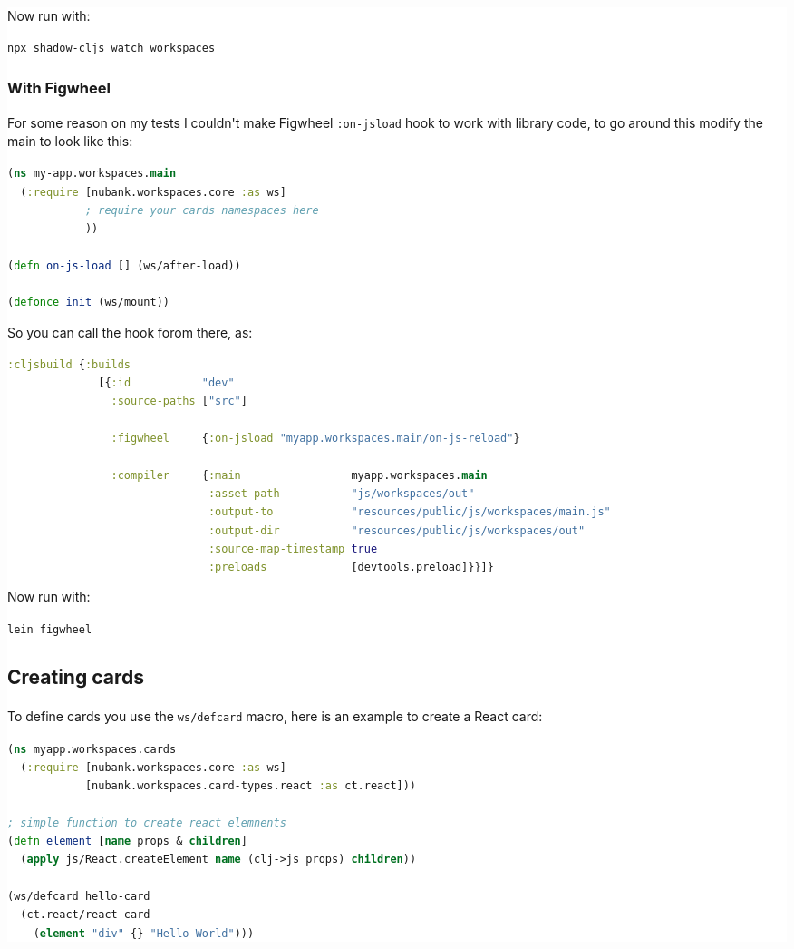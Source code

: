 Now run with:

```
npx shadow-cljs watch workspaces
```

### With Figwheel

For some reason on my tests I couldn't make Figwheel `:on-jsload` hook to work with library
code, to go around this modify the main to look like this:

```clojure
(ns my-app.workspaces.main
  (:require [nubank.workspaces.core :as ws]
            ; require your cards namespaces here
            ))

(defn on-js-load [] (ws/after-load))

(defonce init (ws/mount))
```

So you can call the hook forom there, as:

```clojure
:cljsbuild {:builds
              [{:id           "dev"
                :source-paths ["src"]

                :figwheel     {:on-jsload "myapp.workspaces.main/on-js-reload"}

                :compiler     {:main                 myapp.workspaces.main
                               :asset-path           "js/workspaces/out"
                               :output-to            "resources/public/js/workspaces/main.js"
                               :output-dir           "resources/public/js/workspaces/out"
                               :source-map-timestamp true
                               :preloads             [devtools.preload]}}]}
```

Now run with:

```
lein figwheel
```

## Creating cards

To define cards you use the `ws/defcard` macro, here is an example to create a React card:

```clojure
(ns myapp.workspaces.cards
  (:require [nubank.workspaces.core :as ws]
            [nubank.workspaces.card-types.react :as ct.react]))

; simple function to create react elemnents
(defn element [name props & children]
  (apply js/React.createElement name (clj->js props) children))

(ws/defcard hello-card
  (ct.react/react-card
    (element "div" {} "Hello World")))
```

